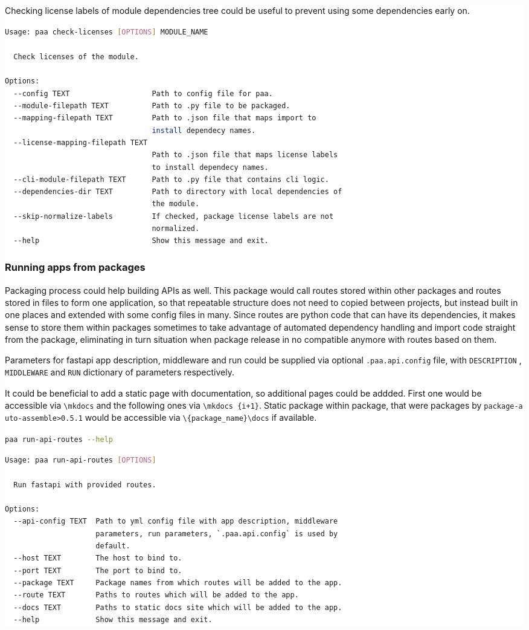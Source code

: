 Checking license labels of module dependencies tree could be useful to prevent using some dependencies early on.

``` bash
Usage: paa check-licenses [OPTIONS] MODULE_NAME

  Check licenses of the module.

Options:
  --config TEXT                   Path to config file for paa.
  --module-filepath TEXT          Path to .py file to be packaged.
  --mapping-filepath TEXT         Path to .json file that maps import to
                                  install dependecy names.
  --license-mapping-filepath TEXT
                                  Path to .json file that maps license labels
                                  to install dependecy names.
  --cli-module-filepath TEXT      Path to .py file that contains cli logic.
  --dependencies-dir TEXT         Path to directory with local dependencies of
                                  the module.
  --skip-normalize-labels         If checked, package license labels are not
                                  normalized.
  --help                          Show this message and exit.
```

### Running apps from packages

Packaging process could help building APIs as well. This package would call routes stored within other packages and routes stored in files to form one application, so that repeatable structure does not need to copied between projects, but instead built in one places and extended with some config files in many. Since routes are python code that can have its dependencies, it makes sense to store them within packages sometimes to take advantage of automated dependency handling and import code straight from the package, eliminating in turn situation when package release in no compatible anymore with routes based on them. 

Parameters for fastapi app description, middleware and run could be supplied via optional `.paa.api.config` file, with `DESCRIPTION` , `MIDDLEWARE` and `RUN` dictionary of parameters respectively. 

It could be beneficial to add a static page with documentation, so additional pages could be addded. First one would be accessible via `\mkdocs` and the following ones via `\mkdocs {i+1}`. Static package within package, that were packages by `package-auto-assemble>0.5.1` would be accessible via `\{package_name}\docs` if available.

``` bash
paa run-api-routes --help
```

``` bash
Usage: paa run-api-routes [OPTIONS]

  Run fastapi with provided routes.

Options:
  --api-config TEXT  Path to yml config file with app description, middleware
                     parameters, run parameters, `.paa.api.config` is used by
                     default.
  --host TEXT        The host to bind to.
  --port TEXT        The port to bind to.
  --package TEXT     Package names from which routes will be added to the app.
  --route TEXT       Paths to routes which will be added to the app.
  --docs TEXT        Paths to static docs site which will be added to the app.
  --help             Show this message and exit.
```
